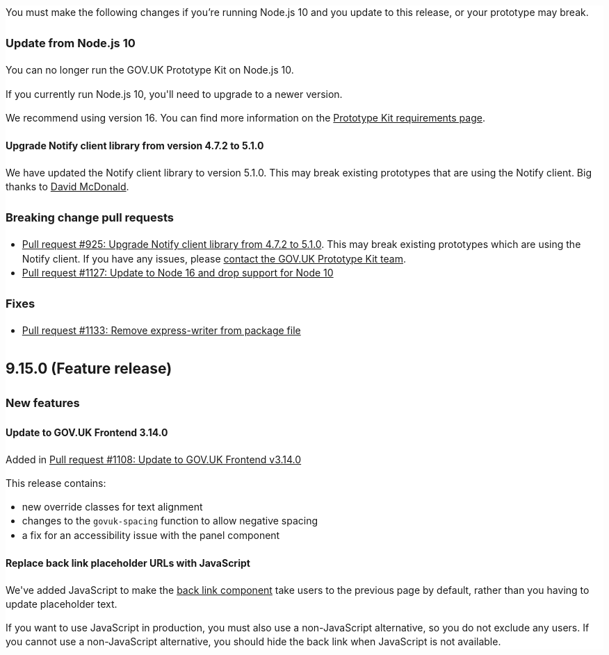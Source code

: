You must make the following changes if you’re running Node.js 10 and you update to this release, or your prototype may break.

### Update from Node.js 10

You can no longer run the GOV.UK Prototype Kit on Node.js 10.

If you currently run Node.js 10, you'll need to upgrade to a newer version.

We recommend using version 16. You can find more information on the [Prototype Kit requirements page](https://govuk-prototype-kit.herokuapp.com/docs/install/requirements.md).

#### Upgrade Notify client library from version 4.7.2 to 5.1.0

We have updated the Notify client library to version 5.1.0. This may break existing prototypes that are using the Notify client. Big thanks to [David McDonald](https://github.com/idavidmcdonald).

### Breaking change pull requests

- [Pull request #925: Upgrade Notify client library from 4.7.2 to 5.1.0](https://github.com/alphagov/govuk-prototype-kit/pull/925). This may break existing prototypes which are using the Notify client. If you have any issues, please [contact the GOV.UK Prototype Kit team](https://design-system.service.gov.uk/get-in-touch/).
- [Pull request #1127: Update to Node 16 and drop support for Node 10](https://github.com/alphagov/govuk-prototype-kit/pull/1127)

### Fixes

- [Pull request #1133: Remove express-writer from package file](https://github.com/alphagov/govuk-prototype-kit/pull/1133)


## 9.15.0 (Feature release)

### New features

#### Update to GOV.UK Frontend 3.14.0

Added in [Pull request #1108: Update to GOV.UK Frontend v3.14.0](https://github.com/alphagov/govuk-prototype-kit/pull/1108)

This release contains:
- new override classes for text alignment
- changes to the `govuk-spacing` function to allow negative spacing
- a fix for an accessibility issue with the panel component

#### Replace back link placeholder URLs with JavaScript

We've added JavaScript to make the [back link component](https://design-system.service.gov.uk/components/back-link/) take users to the previous page by default, rather than you having to update placeholder text.

If you want to use JavaScript in production, you must also use a non-JavaScript alternative, so you do not exclude any users. If you cannot use a non-JavaScript alternative, you should hide the back link when JavaScript is not available.
